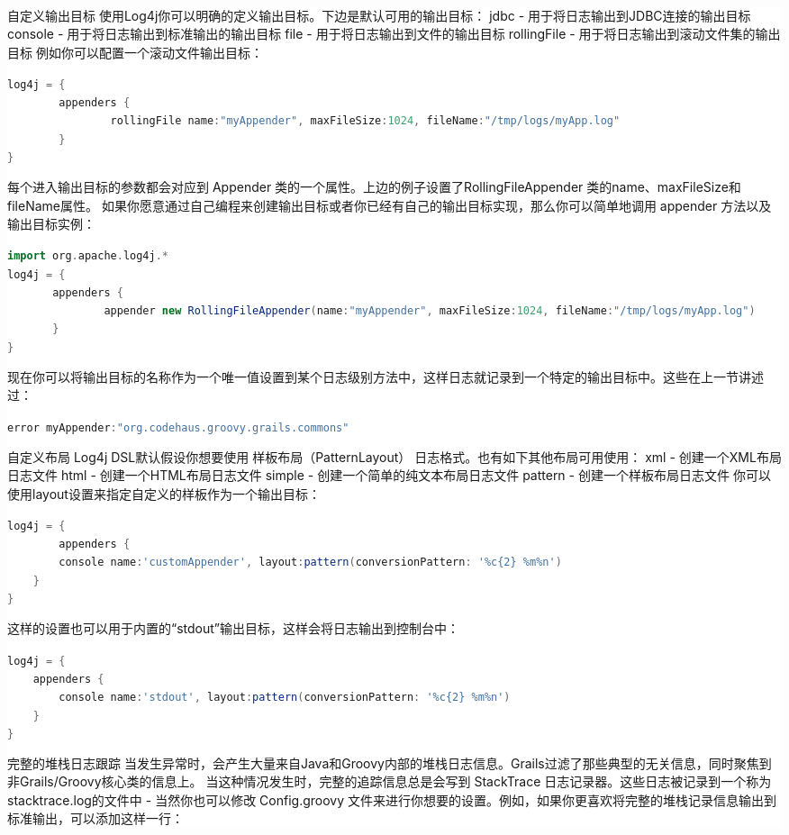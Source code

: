 自定义输出目标
使用Log4j你可以明确的定义输出目标。下边是默认可用的输出目标：
jdbc - 用于将日志输出到JDBC连接的输出目标
console - 用于将日志输出到标准输出的输出目标
file - 用于将日志输出到文件的输出目标
rollingFile - 用于将日志输出到滚动文件集的输出目标
例如你可以配置一个滚动文件输出目标：
``` groovy
log4j = {
        appenders {
                rollingFile name:"myAppender", maxFileSize:1024, fileName:"/tmp/logs/myApp.log"
        }
}
```
每个进入输出目标的参数都会对应到 Appender 类的一个属性。上边的例子设置了RollingFileAppender 类的name、maxFileSize和fileName属性。
如果你愿意通过自己编程来创建输出目标或者你已经有自己的输出目标实现，那么你可以简单地调用  appender 方法以及输出目标实例：
 ```groovy
import org.apache.log4j.*
log4j = {
        appenders {
                appender new RollingFileAppender(name:"myAppender", maxFileSize:1024, fileName:"/tmp/logs/myApp.log")
        }
}
 ```
现在你可以将输出目标的名称作为一个唯一值设置到某个日志级别方法中，这样日志就记录到一个特定的输出目标中。这些在上一节讲述过：
 ```groovy
error myAppender:"org.codehaus.groovy.grails.commons"
 ```

自定义布局
Log4j DSL默认假设你想要使用 样板布局（PatternLayout） 日志格式。也有如下其他布局可用使用：
xml - 创建一个XML布局日志文件
html - 创建一个HTML布局日志文件
simple - 创建一个简单的纯文本布局日志文件
pattern - 创建一个样板布局日志文件
你可以使用layout设置来指定自定义的样板作为一个输出目标：
``` groovy
log4j = {
        appenders {
        console name:'customAppender', layout:pattern(conversionPattern: '%c{2} %m%n')
    }
}
```
这样的设置也可以用于内置的“stdout”输出目标，这样会将日志输出到控制台中：
```groovy
log4j = {
    appenders {
        console name:'stdout', layout:pattern(conversionPattern: '%c{2} %m%n')
    }
}
```
完整的堆栈日志跟踪
当发生异常时，会产生大量来自Java和Groovy内部的堆栈日志信息。Grails过滤了那些典型的无关信息，同时聚焦到非Grails/Groovy核心类的信息上。
当这种情况发生时，完整的追踪信息总是会写到 StackTrace 日志记录器。这些日志被记录到一个称为stacktrace.log的文件中 - 当然你也可以修改  Config.groovy 文件来进行你想要的设置。例如，如果你更喜欢将完整的堆栈记录信息输出到标准输出，可以添加这样一行：
